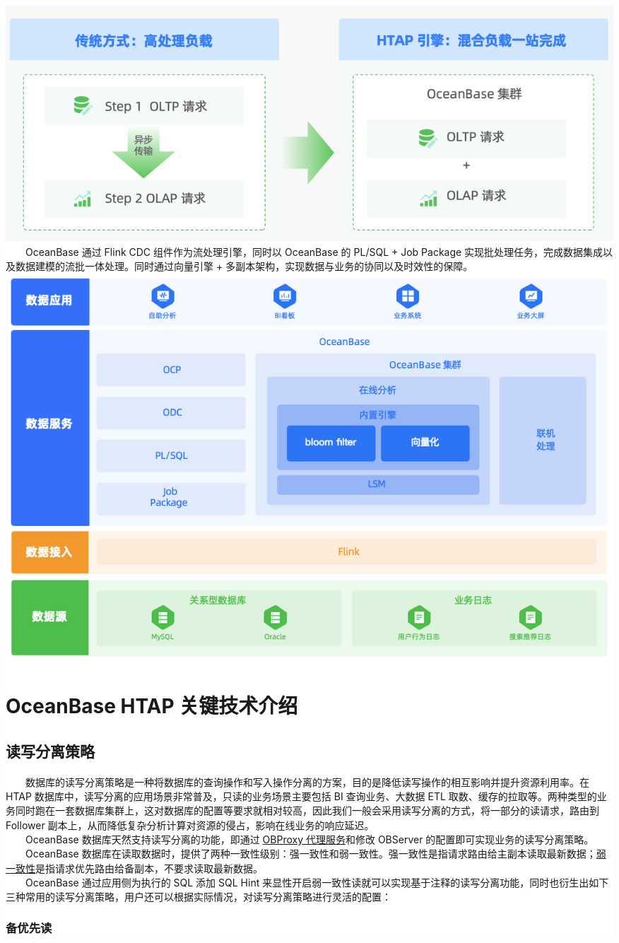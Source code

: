 ![image.png](/img/solutions/htap/4.png)<br />&emsp;&emsp;OceanBase 通过 Flink CDC 组件作为流处理引擎，同时以 OceanBase 的 PL/SQL + Job Package 实现批处理任务，完成数据集成以及数据建模的流批一体处理。同时通过向量引擎 + 多副本架构，实现数据与业务的协同以及时效性的保障。
<br />![image.png](/img/solutions/htap/5.png)
<a name="xZJrw"></a>
# OceanBase HTAP 关键技术介绍
<a name="KJHPo"></a>
## 读写分离策略
&emsp;&emsp;数据库的读写分离策略是一种将数据库的查询操作和写入操作分离的方案，目的是降低读写操作的相互影响并提升资源利用率。在 HTAP 数据库中，读写分离的应用场景非常普及，只读的业务场景主要包括 BI 查询业务、大数据 ETL 取数、缓存的拉取等。两种类型的业务同时跑在一套数据库集群上，这对数据库的配置等要求就相对较高，因此我们一般会采用读写分离的方式，将一部分的读请求，路由到 Follower 副本上，从而降低复杂分析计算对资源的侵占，影响在线业务的响应延迟。<br />&emsp;&emsp;OceanBase 数据库天然支持读写分离的功能，即通过 [OBProxy 代理服务](https://open.oceanbase.com/blog/10900290)和修改 OBServer 的配置即可实现业务的读写分离策略。<br />&emsp;&emsp;OceanBase 数据库在读取数据时，提供了两种一致性级别：强一致性和弱一致性。强一致性是指请求路由给主副本读取最新数据；[弱一致性](https://www.oceanbase.com/docs/common-oceanbase-database-1000000000035084)是指请求优先路由给备副本，不要求读取最新数据。<br />&emsp;&emsp;OceanBase 通过应用侧为执行的 SQL 添加 SQL Hint 来显性开启弱一致性读就可以实现基于注释的读写分离功能，同时也衍生出如下三种常用的读写分离策略，用户还可以根据实际情况，对读写分离策略进行灵活的配置：
<a name="IB2S5"></a>
### 备优先读
